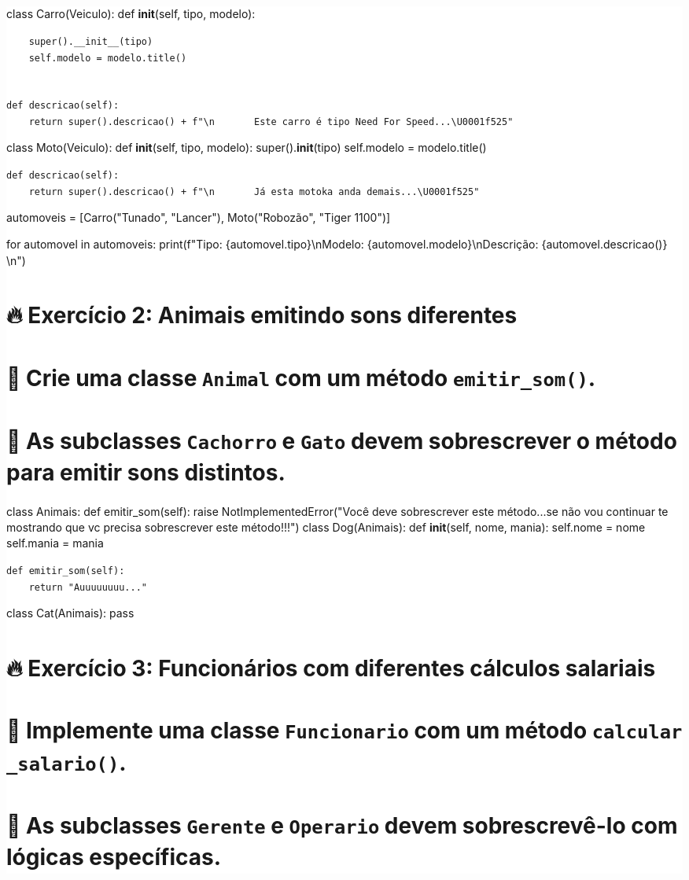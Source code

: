 class Carro(Veiculo):
    def __init__(self, tipo, modelo):
        
        super().__init__(tipo)
        self.modelo = modelo.title()
        

    def descricao(self):
        return super().descricao() + f"\n       Este carro é tipo Need For Speed...\U0001f525"
    
class Moto(Veiculo):
    def __init__(self, tipo, modelo):
        super().__init__(tipo)
        self.modelo = modelo.title()
       

    def descricao(self):
        return super().descricao() + f"\n       Já esta motoka anda demais...\U0001f525"

automoveis = [Carro("Tunado", "Lancer"), Moto("Robozão", "Tiger 1100")]


for automovel in automoveis:
    print(f"Tipo: {automovel.tipo}\nModelo: {automovel.modelo}\nDescrição: {automovel.descricao()} \n")

# 🔥 Exercício 2: Animais emitindo sons diferentes
# 🎯 Crie uma classe `Animal` com um método `emitir_som()`.
# 🎯 As subclasses `Cachorro` e `Gato` devem sobrescrever o método para emitir sons distintos.

class Animais:
    def emitir_som(self):
        raise NotImplementedError("Você deve sobrescrever este método...se não vou continuar te mostrando que vc precisa sobrescrever este método!!!")
class Dog(Animais):
    def __init__(self, nome, mania):
       self.nome = nome
       self.mania = mania

    def emitir_som(self):
        return "Auuuuuuuu..."

class Cat(Animais):
    pass
    

# 🔥 Exercício 3: Funcionários com diferentes cálculos salariais
# 🎯 Implemente uma classe `Funcionario` com um método `calcular_salario()`.
# 🎯 As subclasses `Gerente` e `Operario` devem sobrescrevê-lo com lógicas específicas.
